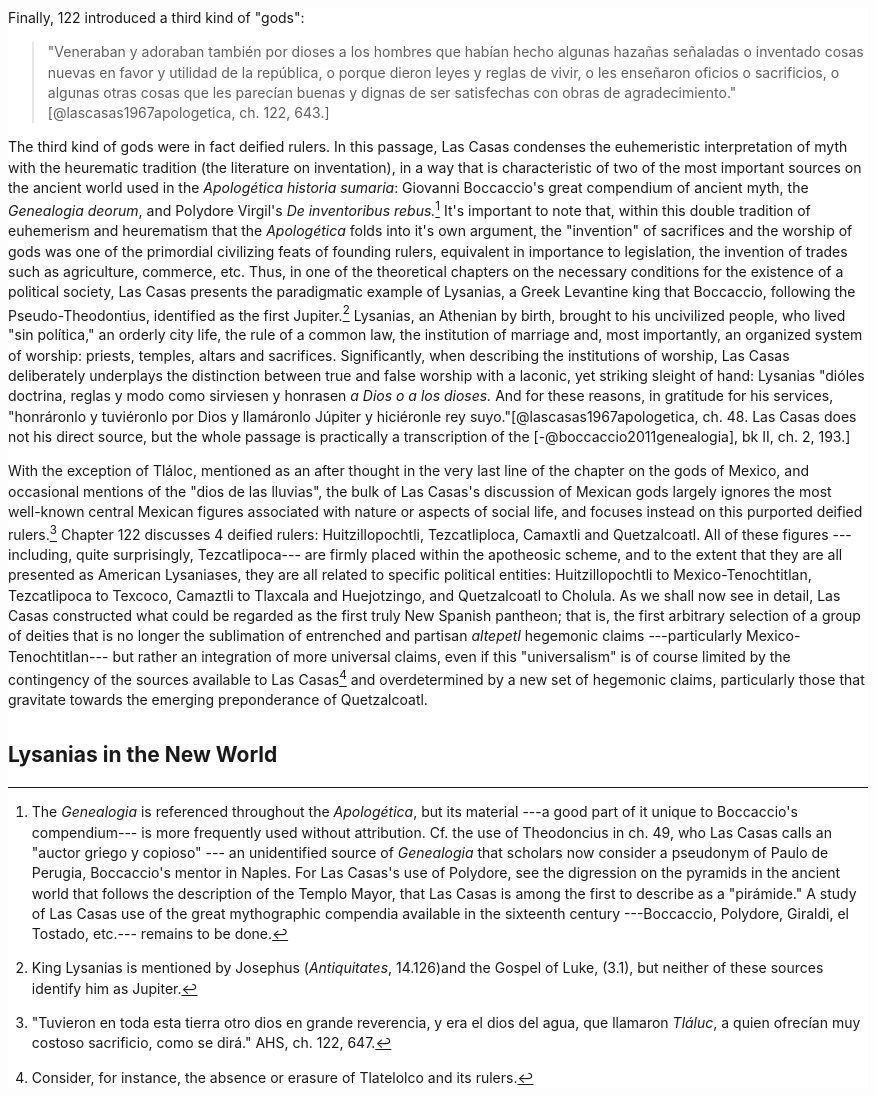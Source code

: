 Finally, 122 introduced a third kind of "gods":

> "Veneraban y adoraban también por dioses a los hombres que habían hecho algunas hazañas señaladas o inventado cosas nuevas en favor y utilidad de la república, o porque dieron leyes y reglas de vivir, o les enseñaron oficios o sacrificios, o algunas otras cosas que les parecían buenas y dignas de ser satisfechas con obras de agradecimiento."[@lascasas1967apologetica, ch. 122, 643.]

The third kind of gods were in fact deified rulers. In this passage, Las Casas condenses the euhemeristic interpretation of myth with the heurematic tradition (the literature on inventation), in a way that is characteristic of two of the most important sources on the ancient world used in the *Apologética historia sumaria*: Giovanni Boccaccio's great compendium of ancient myth, the *Genealogia deorum*, and Polydore Virgil's *De inventoribus rebus.*[^34] It's important to note that, within this double tradition of euhemerism and heurematism that the *Apologética* folds into it's own argument, the "invention" of sacrifices and the worship of gods was one of the primordial civilizing feats of founding rulers, equivalent in importance to legislation, the invention of trades such as agriculture, commerce, etc. Thus, in one of the theoretical chapters on the necessary conditions for the existence of a political society, Las Casas presents the paradigmatic example of Lysanias, a Greek Levantine king that Boccaccio, following the Pseudo-Theodontius, identified as the first Jupiter.[^35] Lysanias, an Athenian by birth, brought to his uncivilized people, who lived "sin política," an orderly city life, the rule of a common law, the institution of marriage and, most importantly, an organized system of worship: priests, temples, altars and sacrifices. Significantly, when describing the institutions of worship, Las Casas deliberately underplays the distinction between true and false worship with a laconic, yet striking sleight of hand: Lysanias "dióles doctrina, reglas y modo como sirviesen y honrasen *a Dios o a los dioses.* And for these reasons, in gratitude for his services, "honráronlo y tuviéronlo por Dios y llamáronlo Júpiter y hiciéronle rey suyo."[@lascasas1967apologetica, ch. 48. Las Casas does not his direct source, but the whole passage is practically a transcription of the [-@boccaccio2011genealogia], bk II, ch. 2, 193.]

With the exception of Tláloc, mentioned as an after thought in the very last line of the chapter on the gods of Mexico, and occasional mentions of the "dios de las lluvias", the bulk of Las Casas's discussion of Mexican gods largely ignores the most well-known central Mexican figures associated with nature or aspects of social life, and focuses instead on this purported deified rulers.[^36] Chapter 122 discusses 4 deified rulers: Huitzillopochtli, Tezcatliploca, Camaxtli and Quetzalcoatl. All of these figures ---including, quite surprisingly, Tezcatlipoca--- are firmly placed within the apotheosic scheme, and to the extent that they are all presented as American Lysaniases, they are all related to specific political entities: Huitzillopochtli to Mexico-Tenochtitlan, Tezcatlipoca to Texcoco, Camaztli to Tlaxcala and Huejotzingo, and Quetzalcoatl to Cholula. As we shall now see in detail, Las Casas constructed what could be regarded as the first truly New Spanish pantheon; that is, the first arbitrary selection of a group of deities that is no longer the sublimation of entrenched and partisan *altepetl* hegemonic claims ---particularly Mexico-Tenochtitlan--- but rather an integration of more universal claims, even if this "universalism" is of course limited by the contingency of the sources available to Las Casas[^37] and overdetermined by a new set of hegemonic claims, particularly those that gravitate towards the emerging preponderance of Quetzalcoatl.

## Lysanias in the New World


[^1]: On this characterization of Oviedo, {see}
[^2]: And while the precise contours, and the selected Roman gods who appeared in this identification would have diverse success ---some will have no continuity--- Oviedo's early comparison establishes a theme of extreme persistence.
[^3]: "\[P\]or manera que para pedir favor para la guerra, tienen un ídolo, e para sus labranzas otro, e así para cada cosa de las que ellos quieren o desean que se hagan." @oviedo1959historia, II, bk. 14 (33), ch 11, 48b.
[^4]: See @gillespie1998deity, 280b. For a recent, if unrelated, criticism of the projection of Postclassic figures ---in this case Quetzalcoatl--- across Mesoamerica and into Classic and even the Formative periods, see @florescano2016dios, {page}.
[^5]: @oviedo1959historia, II, bk. 14 (33), ch 11, 48b; cf. Agustine, *City of God*, bk 7.
[^6]: While Aeolus was a Greek god ---or three, according to Diodoro Siculo--- he played an important role in Virgil's Aeneid.
[^7]: I understood incommensurability in the sense given to this term by 20th-century philosophy of science. See, for example, @sep-incommensurability.
[^8]: See ch 1, § {ref}.
[^9]: Sources, however, suggest war associations to Tláloc, through sacrifice. See Pastorzy "Aztec Tláloc..."
[^10]: Bernal did describe a third "ídolo" in the Templo Mayor, whose named he had forgotten, but his description leaves the question open. See the discussion in @boone1987research, 13-4.
[^11]: INAH, Boletín Nº 196 (June 7, 2017). The identification of Ehécatl and Quetzazlcóatl has recently been called into question by Florescano. See [-@florescano2016dios], {range}.
[^12]: @olivier2010panteon, {page}
[^13]: Among the better known are Centeotl, Chicomecoatl, Centeo Itztlicihuatl{check} and Xilonen
[^14]: FC, VI, ch. 8, {fol}.
[^15]: According to Tezozomoc, Centéotl was among the deities brought to the Templo Mayor by one of the 7 *calpulli* of Tenochtitlan during the celebration of {feast} @tezozomoc1598cronica, f. 1r.
[^16]: Tezozomoc, however, claims that the figure of Tezcatlipoca was among those brought to the Templo by the 7 calpulli, and suggest that the main deities venerated in the Temple were Huitzilopuchtli, Tlacolteotl and Mictlanteuctli. @tezozomoc1598cronica, f. 1r.
[^17]: {ref}
[^18]: "Por manera que, resolviendo mi opinion, los anteçesores de Monteçuma son de la misma costa del Sur de Nicaragua é de aquel golpho de Orotiña." @oviedo1855historia, 534.
[^19]: In fact, among the *testimonia* on what has been called the Durango heresies, it was due to this passage by Oviedo that both events were considered to be linked, a relation that has recently been refuted.
[^20]: The "gran heregía" was described in the *Crónica de Juan II* and the 4th edition of the "Crónica" of Jiménez de Rada.
[^21]: {bazan}
[^22]: {refs}
[^23]: In Villegas's version: "Los sus cobertores estaban suspensos \| y fuera muy duros lamentos salian \| con tales clamores que bien parecian \| de miseros ser alançados y ofensos \| yo dije maestro que pueblos condensos \| aqui sepelidos estan en las arcas \| estan me repuso los heresiarcas \| con otros sequaces que fueron inmensos." @villegas1515infierno,{fol}
[^24]: "Veras otras tristes por ser adevinas \| dejaron el aspa la rueca y el fuso \| fechizos obrando en pestifero uso \| de ymagines cartas y yerbas malinas \| sus tratos dañosos de falsas xorguinas." @villegas1515infierno, {fol}
[^25]: villegas1515infierno, {pag}
[^26]: It's important to note that, in so far as the similarities exist, they are already the process of a selection: what survived of Mendoza's account was precisely that which resembled Livy's account of Rome. His view was furthermore that of soldier, familiar with the intricacies and the cunning of power. It is, after all, not a humanist.
[^27]: "Puestos a otorgar la primacía literaria a uno de los tres \[escritores\] no dudara yo en suponer que Páez habría realizado la labor de compulsa y acumulación de datos, que fray Bartolomé los aprovecharía en su misma estructura y que fray Jerónimo los distribuiría sin intentos comparativos en sus *Repúblicas*." @saenz1976manuscritos, 186-7
[^28]: Páez de Castro, *Memorial de las cosas necesarias para escribir historia*, BNE ms. Q-18, 319. Repr. in @courcelles2009escribir, ch. 8, Anexo 2, 316-28.
[^29]: {ref}
[^30]: Chapter 74.
[^31]: *Ethicorum*, ch 11; *Summa*, Sec. sec., quae. 85, art. 1; *De legibus*, f. 34.
[^32]: @lascasas1967apologetica, ch 121, 639.
[^33]: @lascasas1967apologetica, ch 121, 639.
[^34]: The *Genealogia* is referenced throughout the *Apologética*, but its material ---a good part of it unique to Boccaccio's compendium--- is more frequently used without attribution. Cf. the use of Theodoncius in ch. 49, who Las Casas calls an "auctor griego y copioso" --- an unidentified source of *Genealogia* that scholars now consider a pseudonym of Paulo de Perugia, Boccaccio's mentor in Naples. For Las Casas's use of Polydore, see the digression on the pyramids in the ancient world that follows the description of the Templo Mayor, that Las Casas is among the first to describe as a "pirámide." A study of Las Casas use of the great mythographic compendia available in the sixteenth century ---Boccaccio, Polydore, Giraldi, el Tostado, etc.--- remains to be done.
[^35]: King Lysanias is mentioned by Josephus (*Antiquitates*, 14.126)and the Gospel of Luke, (3.1), but neither of these sources identify him as Jupiter.
[^36]: "Tuvieron en toda esta tierra otro dios en grande reverencia, y era el dios del agua, que llamaron *Tláluc*, a quien ofrecían muy costoso sacrificio, como se dirá." AHS, ch. 122, 647.
[^37]: Consider, for instance, the absence or erasure of Tlatelolco and its rulers.
[^38]: @lascasas1967apologetica, ch. 122, 643; see also ch. 50, {page}, on the Templo Mayor.
[^39]: Las Casas refered explicitly to the fruit, but the actual coat, granted in 1523, has a bordure of cactus leaves.
[^40]: Judith 3, 5-6. @lascasas1967apologetica, ch. 122, 644.
[^41]: Suetonius {ref}, Josephus, *Antiquitates*, bk. 28, ch 15.
[^42]: Acts, 12. @lascasas1967apologetica, ch. 122, 644.
[^43]: Specially useful is @boone1987research.
[^44]: "Pero, sobre todo, en las partes que llegauan, lo primero hazían hazer el cu o templo de su ydolo, dios de ellos, Huitzilopochtli, y como benían cantidad dellos, heran de siete barrios, cada uno de su barrio traía el nombre de su dios, como era Quetzalcoatl, Xocomo y Matla, Xochiquetzal y Chichitic, Çentutl y Piltzinteuctli, Meteutl y Tezcatlypuca, Mictlanteuctli y Tlamacazqui y otros dioses, que aunque cada barrio de los siete traía señaldo su dios, traían asimismo otros dioses con ellos, y los que más hablan con los yndios eran Huitzilopuchtli y Tlacolteutl y Mictlanteuctli"{ref}.
[^45]: AHS, ch. 122, {page}.
[^46]: "En cada altar de aquellos dos estaba un ídolo de bulto muy grande. Eran ambos como dos grandes gigantes." AHS, ch. 50, {page}
[^47]: Today, this mountain chain is known as the the Trans-Mexican Volcanic Belt.
[^48]: "Dícense aborígenes las gentes que habitan en algunas tierras que son tan antiguas que no se sabe dellas de dónde trujeron oriigen, y así las gentes antiquísimas que se hallaron y poblaron a Italia y estaban derramadas por ella cuando Eneas vino a ella, se dijeron aborígenes, cuasi sin origen o que no se sabía su origen." AHC, ch. 122, 643.
[^49]: In the eighteenth-century, Lorenzo Boturini Benaduci summarized this tradition as follows: "TEZCATLIPOCA, hieroglyph for Divine Providence, the primary Indian deity, meaning that, as our pagans acknowledged, the world was governed by a divine wisdom that had its seat in heaven and all human things in its care." @boturini2015idea, 7.
[^50]:  According to the *Historia de los mexicanos por sus pinturas*, there were several original gods all called Tezcatlipoca, who were brothers. And one of them was called Huitzillopochtli. With the exception of E. Umberger's several articles, Tezcatlipoca's relation to Huitzillopochli has not been sufficiently investigated.
[^51]: @motolinia2015historia, ch. 10, 63-5 and ch. 11, 65-7.
[^52]: For example @baudot1983historia, 170, and the recent editors of the RAE's *Historia de los indios de la Nueva España* (ch. 10, 64, n. 9 and ch. 11, 65, n. 1). Cf. @robelo1911diccionario, 69, who disputes the identification with Huitzillopochtli on the grounds that, according to Sahagún (see note below), Camaxtli was the "older brother" of Huitzillopochtli.
[^53]: Discussions of Quetzalcoatl are often mirred by a need to weight the account under examination against a kind of Grand Unified Account of Quetzalcoatl. Among the many problems of this procedure, is that is obscures the process of sense-making and interpretation that developed overtime, and thus erasas historical specificity. In this brief discussion, I follow instead an hermeneutical approach, which focuses only on what was known at a given point.
[^54]: {page} Motolinía described the cult of Quetzalacoatl, who he always described as the "dios del viento" in Cholula and, in the *Epístola Proemial*, he recounted the substance of the legend of his return and presents his role in the establishment of blood sacrifices. López Austin claimed that Las Casas had little to add to the Motolinía material, but in fact Las Casas account leaves out the identification with the god of wind, whose worship he had described in the description of the Templo Mayor, and his emphasis on his role as king and benefactor of the republic is much more pronounced and adds important detail. In the *Epístola Proemial*, Motolinía wrote that Quetzalcoatl was as a "honest and temperate man," who was the first person to established penitential exercises such as fasting and blood-letting, and who began to preach "natural law."[^59]
[^55]: "A este Quetzalcóatl tuvieron los indios por uno de los principales de sus dioses, y llamáronle dios del aire y por todas partes le edificaron infinito número de templos, y levantaron su estatua y pintaron su figura." @motolinia2015historia, 12-3.
[^56]: The fact that the sacrifices were "voluntary" furthers the evocation of Herodes Agrippa that, as discussed above, was considered less wicked than other ancient kings by merely tolerating, rather than instituting, the worship offered by his people. See above.
[^57]: A éste canonizaron por su sumo dios y le tuvieron grandísimo amor, reverencia y devoción, y le ofrecieron suaves y devotísimos y voluntarios sacrificios por tres razones: la primera, porque les enseñó el oficio de la platería, el cual nunca hasta entonces se había sabido ni visto en aquella tierra, de lo cual mucho se jactan o jactaban todos los vecinos naturales de aquella ciudad; la segunda, porque nunca quiso ni admitió sacrificios de sangres de hombres ni de animales, sino solamente de pan y de rosas, y flores y perfumes, y de olores; la tercera, porque vedaba y prohibía con mucha eficacia las guerras, robos y muertos y otros daños que los hiciesen unos a otros. @lascasas1967apologetica, ch. 122, 645.
[^58]: {ref}